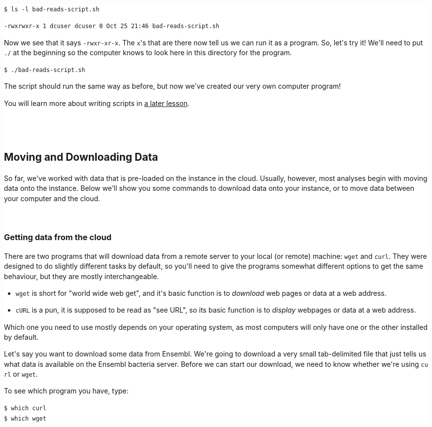 ~~~
$ ls -l bad-reads-script.sh
~~~

~~~
-rwxrwxr-x 1 dcuser dcuser 0 Oct 25 21:46 bad-reads-script.sh
~~~

Now we see that it says `-rwxr-xr-x`. The `x`'s that are there now tell us we can run it as a program. So, let's try it! We'll need to put `./` at the beginning so the computer knows to look here in this directory for the program.

~~~
$ ./bad-reads-script.sh
~~~

The script should run the same way as before, but now we've created our very own computer program!

You will learn more about writing scripts in [a later lesson](https://datacarpentry.org/wrangling-genomics/05-automation/index.html).

<br>
<br>

## Moving and Downloading Data

So far, we've worked with data that is pre-loaded on the instance in the cloud. Usually, however, most analyses begin with moving data onto the instance. Below we'll show you some commands to download data onto your instance, or to move data between your computer and the cloud.

<br>

### Getting data from the cloud

There are two programs that will download data from a remote server to your local (or remote) machine: ``wget`` and ``curl``. They were designed to do slightly different tasks by default, so you'll need to give the programs somewhat different options to get the same behaviour, but they are mostly interchangeable.

 - ``wget`` is short for "world wide web get", and it's basic function is to *download*  web pages or data at a web address.

 - ``cURL`` is a pun, it is supposed to be read as "see URL", so its basic function is  to *display* webpages or data at a web address.

Which one you need to use mostly depends on your operating system, as most computers will only have one or the other installed by default.

Let's say you want to download some data from Ensembl. We're going to download a very small tab-delimited file that just tells us what data is available on the Ensembl bacteria server. Before we can start our download, we need to know whether we're using ``curl`` or ``wget``.

To see which program you have, type:

~~~
$ which curl
$ which wget
~~~
